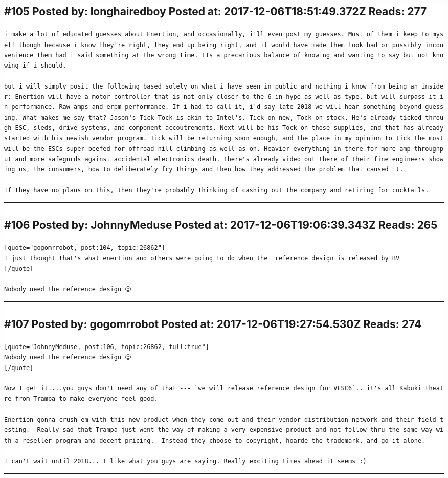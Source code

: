 ## \#105 Posted by: longhairedboy Posted at: 2017-12-06T18:51:49.372Z Reads: 277

```
i make a lot of educated guesses about Enertion, and occasionally, i'll even post my guesses. Most of them i keep to myself though because i know they're right, they end up being right, and it would have made them look bad or possibly inconvenience them had i said something at the wrong time. ITs a precarious balance of knowing and wanting to say but not knowing if i should. 

but i will simply posit the following based solely on what i have seen in public and nothing i know from being an insider: Enertion will have a motor controller that is not only closer to the 6 in hype as well as type, but will surpass it in performance. Raw amps and erpm performance. If i had to call it, i'd say late 2018 we will hear something beyond guessing. What makes me say that? Jason's Tick Tock is akin to Intel's. Tick on new, Tock on stock. He's already ticked through ESC, sleds, drive systems, and component accoutrements. Next will be his Tock on those supplies, and that has already started with his newish vendor program. Tick will be returning soon enough, and the place in my opinion to tick the most will be the ESCs super beefed for offroad hill climbing as well as on. Heavier everything in there for more amp throughput and more safegurds against accidental electronics death. There's already video out there of their fine engineers showing us, the consumers, how to deliberately fry things and then how they addressed the problem that caused it. 

If they have no plans on this, then they're probably thinking of cashing out the company and retiring for cocktails.
```

---
## \#106 Posted by: JohnnyMeduse Posted at: 2017-12-06T19:06:39.343Z Reads: 265

```
[quote="gogomrrobot, post:104, topic:26862"]
I just thought that's what enertion and others were going to do when the  reference design is released by BV
[/quote]

Nobody need the reference design 😉
```

---
## \#107 Posted by: gogomrrobot Posted at: 2017-12-06T19:27:54.530Z Reads: 274

```
[quote="JohnnyMeduse, post:106, topic:26862, full:true"]
Nobody need the reference design 😉
[/quote]

Now I get it....you guys don't need any of that --- `we will release reference design for VESC6`.. it's all Kabuki theatre from Trampa to make everyone feel good.

Enertion gonna crush em with this new product when they come out and their vendor distribution network and their field testing.  Really sad that Trampa just went the way of making a very expensive product and not follow thru the same way with a reseller program and decent pricing.  Instead they choose to copyright, hoarde the trademark, and go it alone.

I can't wait until 2018... I like what you guys are saying. Really exciting times ahead it seems :)
```

---